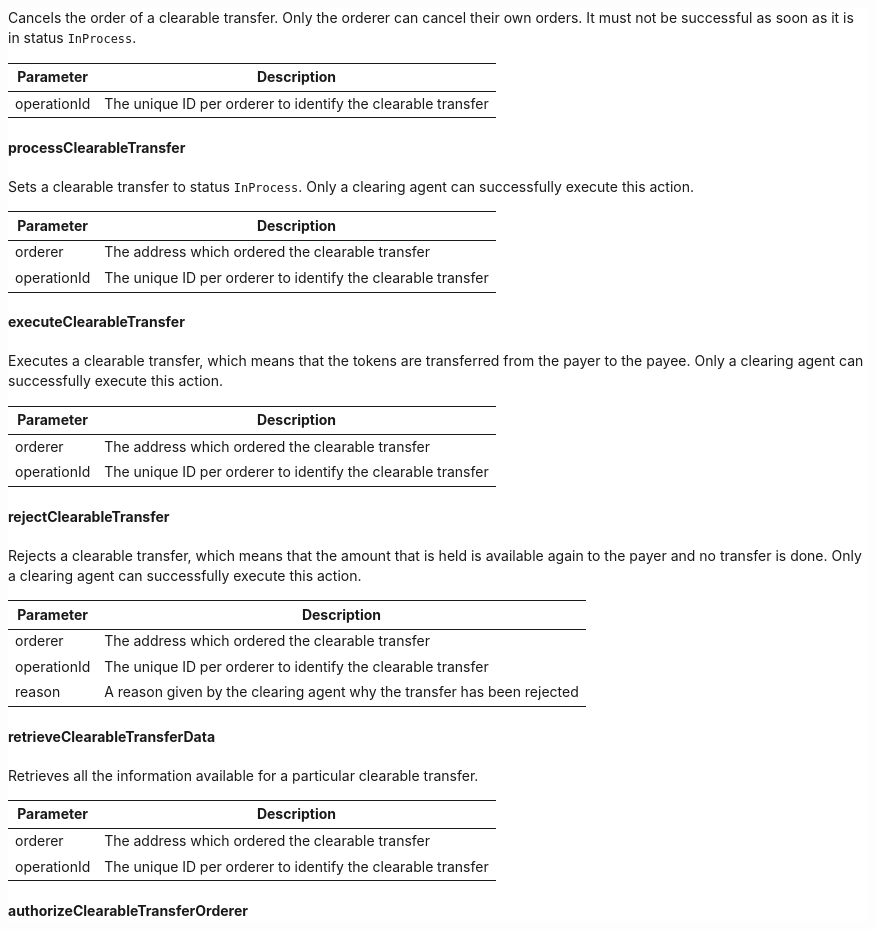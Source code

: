 Cancels the order of a clearable transfer. Only the orderer can cancel their own orders. It must not be successful as soon as it is in status `InProcess`.

| Parameter | Description |
| ---------|-------------|
| operationId | The unique ID per orderer to identify the clearable transfer |

#### processClearableTransfer

Sets a clearable transfer to status `InProcess`. Only a clearing agent can successfully execute this action.

| Parameter | Description |
| ---------|-------------|
| orderer | The address which ordered the clearable transfer |
| operationId | The unique ID per orderer to identify the clearable transfer |

#### executeClearableTransfer

Executes a clearable transfer, which means that the tokens are transferred from the payer to the payee. Only a clearing agent can successfully execute this action.

| Parameter | Description |
| ---------|-------------|
| orderer | The address which ordered the clearable transfer |
| operationId | The unique ID per orderer to identify the clearable transfer |

#### rejectClearableTransfer

Rejects a clearable transfer, which means that the amount that is held is available again to the payer and no transfer is done. Only a clearing agent can successfully execute this action.

| Parameter | Description |
| ---------|-------------|
| orderer | The address which ordered the clearable transfer |
| operationId | The unique ID per orderer to identify the clearable transfer |
| reason | A reason given by the clearing agent why the transfer has been rejected |

#### retrieveClearableTransferData

Retrieves all the information available for a particular clearable transfer.

| Parameter | Description |
| ---------|-------------|
| orderer | The address which ordered the clearable transfer |
| operationId | The unique ID per orderer to identify the clearable transfer |

#### authorizeClearableTransferOrderer
